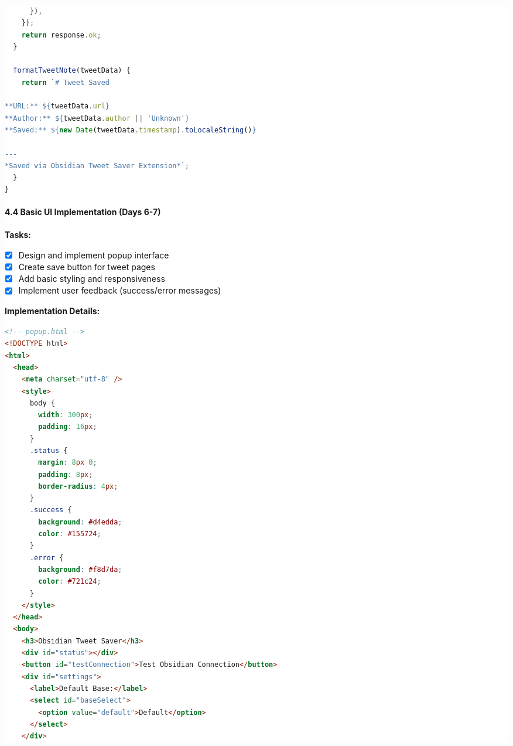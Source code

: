 ```javascript
      }),
    });
    return response.ok;
  }

  formatTweetNote(tweetData) {
    return `# Tweet Saved

**URL:** ${tweetData.url}
**Author:** ${tweetData.author || 'Unknown'}
**Saved:** ${new Date(tweetData.timestamp).toLocaleString()}

---
*Saved via Obsidian Tweet Saver Extension*`;
  }
}
```

#### 4.4 Basic UI Implementation (Days 6-7)

**Tasks:**

- [x] Design and implement popup interface
- [x] Create save button for tweet pages
- [x] Add basic styling and responsiveness
- [x] Implement user feedback (success/error messages)

**Implementation Details:**

```html
<!-- popup.html -->
<!DOCTYPE html>
<html>
  <head>
    <meta charset="utf-8" />
    <style>
      body {
        width: 300px;
        padding: 16px;
      }
      .status {
        margin: 8px 0;
        padding: 8px;
        border-radius: 4px;
      }
      .success {
        background: #d4edda;
        color: #155724;
      }
      .error {
        background: #f8d7da;
        color: #721c24;
      }
    </style>
  </head>
  <body>
    <h3>Obsidian Tweet Saver</h3>
    <div id="status"></div>
    <button id="testConnection">Test Obsidian Connection</button>
    <div id="settings">
      <label>Default Base:</label>
      <select id="baseSelect">
        <option value="default">Default</option>
      </select>
    </div>
```